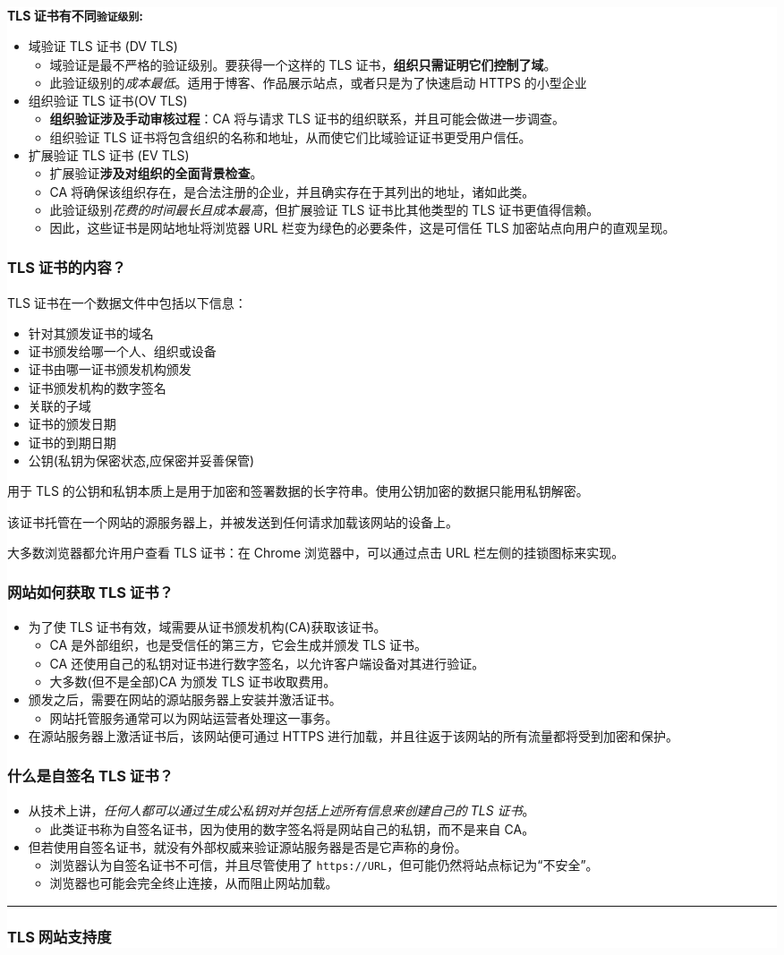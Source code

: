 **TLS 证书有不同`验证级别`:**

- 域验证 TLS 证书 (DV TLS)
  - 域验证是最不严格的验证级别。要获得一个这样的 TLS 证书，**组织只需证明它们控制了域**。
  - 此验证级别的*成本最低*。适用于博客、作品展示站点，或者只是为了快速启动 HTTPS 的小型企业
- 组织验证 TLS 证书(OV TLS)
  - **组织验证涉及手动审核过程**：CA 将与请求 TLS 证书的组织联系，并且可能会做进一步调查。
  - 组织验证 TLS 证书将包含组织的名称和地址，从而使它们比域验证证书更受用户信任。
- 扩展验证 TLS 证书 (EV TLS)
  - 扩展验证**涉及对组织的全面背景检查**。
  - CA 将确保该组织存在，是合法注册的企业，并且确实存在于其列出的地址，诸如此类。
  - 此验证级别*花费的时间最长且成本最高*，但扩展验证 TLS 证书比其他类型的 TLS 证书更值得信赖。
  - 因此，这些证书是网站地址将浏览器 URL 栏变为绿色的必要条件，这是可信任 TLS 加密站点向用户的直观呈现。

### TLS 证书的内容？

TLS 证书在一个数据文件中包括以下信息：

- 针对其颁发证书的域名
- 证书颁发给哪一个人、组织或设备
- 证书由哪一证书颁发机构颁发
- 证书颁发机构的数字签名
- 关联的子域
- 证书的颁发日期
- 证书的到期日期
- 公钥(私钥为保密状态,应保密并妥善保管)

用于 TLS 的公钥和私钥本质上是用于加密和签署数据的长字符串。使用公钥加密的数据只能用私钥解密。

该证书托管在一个网站的源服务器上，并被发送到任何请求加载该网站的设备上。

大多数浏览器都允许用户查看 TLS 证书：在 Chrome 浏览器中，可以通过点击 URL 栏左侧的挂锁图标来实现。

### 网站如何获取 TLS 证书？

- 为了使 TLS 证书有效，域需要从证书颁发机构(CA)获取该证书。
  - CA 是外部组织，也是受信任的第三方，它会生成并颁发 TLS 证书。
  - CA 还使用自己的私钥对证书进行数字签名，以允许客户端设备对其进行验证。
  - 大多数(但不是全部)CA 为颁发 TLS 证书收取费用。
- 颁发之后，需要在网站的源站服务器上安装并激活证书。
  - 网站托管服务通常可以为网站运营者处理这一事务。
- 在源站服务器上激活证书后，该网站便可通过 HTTPS 进行加载，并且往返于该网站的所有流量都将受到加密和保护。

### 什么是自签名 TLS 证书？

- 从技术上讲，_任何人都可以通过生成公私钥对并包括上述所有信息来创建自己的 TLS 证书_。
  - 此类证书称为自签名证书，因为使用的数字签名将是网站自己的私钥，而不是来自 CA。
- 但若使用自签名证书，就没有外部权威来验证源站服务器是否是它声称的身份。
  - 浏览器认为自签名证书不可信，并且尽管使用了 `https://URL`，但可能仍然将站点标记为“不安全”。
  - 浏览器也可能会完全终止连接，从而阻止网站加载。

---

### TLS 网站支持度
